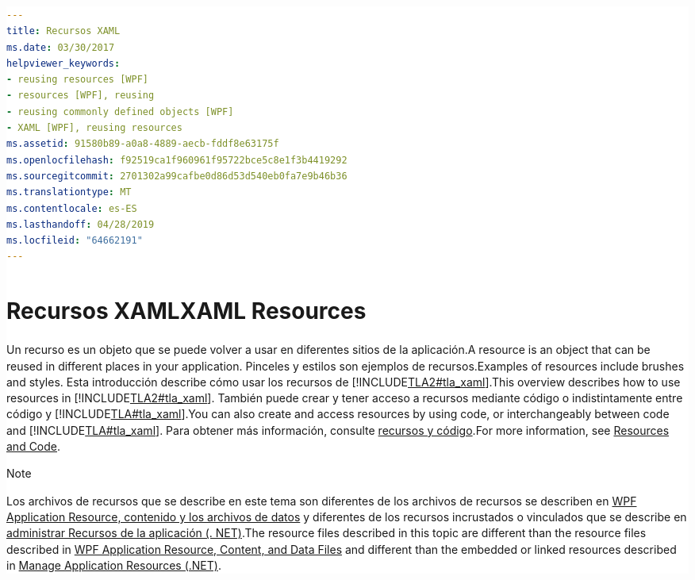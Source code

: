 ```yaml
---
title: Recursos XAML
ms.date: 03/30/2017
helpviewer_keywords:
- reusing resources [WPF]
- resources [WPF], reusing
- reusing commonly defined objects [WPF]
- XAML [WPF], reusing resources
ms.assetid: 91580b89-a0a8-4889-aecb-fddf8e63175f
ms.openlocfilehash: f92519ca1f960961f95722bce5c8e1f3b4419292
ms.sourcegitcommit: 2701302a99cafbe0d86d53d540eb0fa7e9b46b36
ms.translationtype: MT
ms.contentlocale: es-ES
ms.lasthandoff: 04/28/2019
ms.locfileid: "64662191"
---
```

# <a name="xaml-resources"></a><span data-ttu-id="ec6e5-102">Recursos XAML</span><span class="sxs-lookup"><span data-stu-id="ec6e5-102">XAML Resources</span></span>
<span data-ttu-id="ec6e5-103">Un recurso es un objeto que se puede volver a usar en diferentes sitios de la aplicación.</span><span class="sxs-lookup"><span data-stu-id="ec6e5-103">A resource is an object that can be reused in different places in your application.</span></span> <span data-ttu-id="ec6e5-104">Pinceles y estilos son ejemplos de recursos.</span><span class="sxs-lookup"><span data-stu-id="ec6e5-104">Examples of resources include brushes and styles.</span></span> <span data-ttu-id="ec6e5-105">Esta introducción describe cómo usar los recursos de [!INCLUDE[TLA2#tla_xaml](../../../../includes/tla2sharptla-xaml-md.md)].</span><span class="sxs-lookup"><span data-stu-id="ec6e5-105">This overview describes how to use resources in [!INCLUDE[TLA2#tla_xaml](../../../../includes/tla2sharptla-xaml-md.md)].</span></span> <span data-ttu-id="ec6e5-106">También puede crear y tener acceso a recursos mediante código o indistintamente entre código y [!INCLUDE[TLA#tla_xaml](../../../../includes/tlasharptla-xaml-md.md)].</span><span class="sxs-lookup"><span data-stu-id="ec6e5-106">You can also create and access resources by using code, or interchangeably between code and [!INCLUDE[TLA#tla_xaml](../../../../includes/tlasharptla-xaml-md.md)].</span></span> <span data-ttu-id="ec6e5-107">Para obtener más información, consulte [recursos y código](resources-and-code.md).</span><span class="sxs-lookup"><span data-stu-id="ec6e5-107">For more information, see [Resources and Code](resources-and-code.md).</span></span>  
  
> [!NOTE]
>  <span data-ttu-id="ec6e5-108">Los archivos de recursos que se describe en este tema son diferentes de los archivos de recursos se describen en [WPF Application Resource, contenido y los archivos de datos](../app-development/wpf-application-resource-content-and-data-files.md) y diferentes de los recursos incrustados o vinculados que se describe en [administrar Recursos de la aplicación (. NET)](/visualstudio/ide/managing-application-resources-dotnet).</span><span class="sxs-lookup"><span data-stu-id="ec6e5-108">The resource files described in this topic are different than the resource files described in [WPF Application Resource, Content, and Data Files](../app-development/wpf-application-resource-content-and-data-files.md) and different than the embedded or linked resources described in [Manage Application Resources (.NET)](/visualstudio/ide/managing-application-resources-dotnet).</span></span>  
